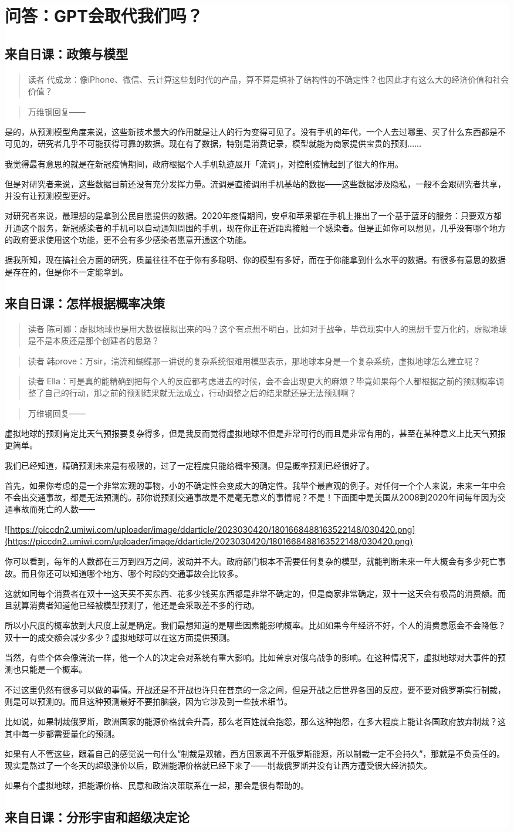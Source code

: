 # 问答：GPT会取代我们吗？

## 来自日课：政策与模型

> 读者 代成龙：像iPhone、微信、云计算这些划时代的产品，算不算是填补了结构性的不确定性？也因此才有这么大的经济价值和社会价值？

> 万维钢回复——

是的，从预测模型角度来说，这些新技术最大的作用就是让人的行为变得可见了。没有手机的年代，一个人去过哪里、买了什么东西都是不可见的，研究者几乎不可能获得可靠的数据。现在有了数据，特别是消费记录，模型就能为商家提供宝贵的预测……

我觉得最有意思的就是在新冠疫情期间，政府根据个人手机轨迹展开「流调」，对控制疫情起到了很大的作用。

但是对研究者来说，这些数据目前还没有充分发挥力量。流调是直接调用手机基站的数据——这些数据涉及隐私，一般不会跟研究者共享，并没有让预测模型更好。

对研究者来说，最理想的是拿到公民自愿提供的数据。2020年疫情期间，安卓和苹果都在手机上推出了一个基于蓝牙的服务：只要双方都开通这个服务，新冠感染者的手机可以自动通知周围的手机，现在你正在近距离接触一个感染者。但是正如你可以想见，几乎没有哪个地方的政府要求使用这个功能，更不会有多少感染者愿意开通这个功能。

据我所知，现在搞社会方面的研究，质量往往不在于你有多聪明、你的模型有多好，而在于你能拿到什么水平的数据。有很多有意思的数据是存在的，但是你不一定能拿到。

## 来自日课：怎样根据概率决策

> 读者 陈可娜：虚拟地球也是用大数据模拟出来的吗？这个有点想不明白，比如对于战争，毕竟现实中人的思想千变万化的，虚拟地球是不是本质还是那个创建者的思路？

> 读者 韩prove：万sir，湍流和蝴蝶那一讲说的复杂系统很难用模型表示，那地球本身是一个复杂系统，虚拟地球怎么建立呢？

> 读者 Ella：可是真的能精确到把每个人的反应都考虑进去的时候，会不会出现更大的麻烦？毕竟如果每个人都根据之前的预测概率调整了自己的行动，那之前的预测结果就无法成立，行动调整之后的结果就还是无法预测啊？

> 万维钢回复——

虚拟地球的预测肯定比天气预报要复杂得多，但是我反而觉得虚拟地球不但是非常可行的而且是非常有用的，甚至在某种意义上比天气预报更简单。

我们已经知道，精确预测未来是有极限的，过了一定程度只能给概率预测。但是概率预测已经很好了。

首先，如果你考虑的是一个非常宏观的事物，小的不确定性会变成大的确定性。我举个最直观的例子。对任何一个个人来说，未来一年中会不会出交通事故，都是无法预测的。那你说预测交通事故是不是毫无意义的事情呢？不是！下面图中是美国从2008到2020年间每年因为交通事故而死亡的人数——

![https://piccdn2.umiwi.com/uploader/image/ddarticle/2023030420/1801668488163522148/030420.png](https://piccdn2.umiwi.com/uploader/image/ddarticle/2023030420/1801668488163522148/030420.png)

你可以看到，每年的人数都在三万到四万之间，波动并不大。政府部门根本不需要任何复杂的模型，就能判断未来一年大概会有多少死亡事故。而且你还可以知道哪个地方、哪个时段的交通事故会比较多。

这就如同每个消费者在双十一这天买不买东西、花多少钱买东西都是非常不确定的，但是商家非常确定，双十一这天会有极高的消费额。而且就算消费者知道他已经被模型预测了，他还是会采取差不多的行动。

所以小尺度的概率放到大尺度上就是确定。我们最想知道的是哪些因素能影响概率。比如如果今年经济不好，个人的消费意愿会不会降低？双十一的成交额会减少多少？虚拟地球可以在这方面提供预测。

当然，有些个体会像湍流一样，他一个人的决定会对系统有重大影响。比如普京对俄乌战争的影响。在这种情况下，虚拟地球对大事件的预测也只能是一个概率。

不过这里仍然有很多可以做的事情。开战还是不开战也许只在普京的一念之间，但是开战之后世界各国的反应，要不要对俄罗斯实行制裁，则是可以预测的。而且这种预测最好不要拍脑袋，因为它涉及到一些技术细节。

比如说，如果制裁俄罗斯，欧洲国家的能源价格就会升高，那么老百姓就会抱怨，那么这种抱怨，在多大程度上能让各国政府放弃制裁？这其中每一步都需要量化的预测。

如果有人不管这些，跟着自己的感觉说一句什么“制裁是双输，西方国家离不开俄罗斯能源，所以制裁一定不会持久”，那就是不负责任的。现实是熬过了一个冬天的超级涨价以后，欧洲能源价格就已经下来了——制裁俄罗斯并没有让西方遭受很大经济损失。

如果有个虚拟地球，把能源价格、民意和政治决策联系在一起，那会是很有帮助的。

## 来自日课：分形宇宙和超级决定论

